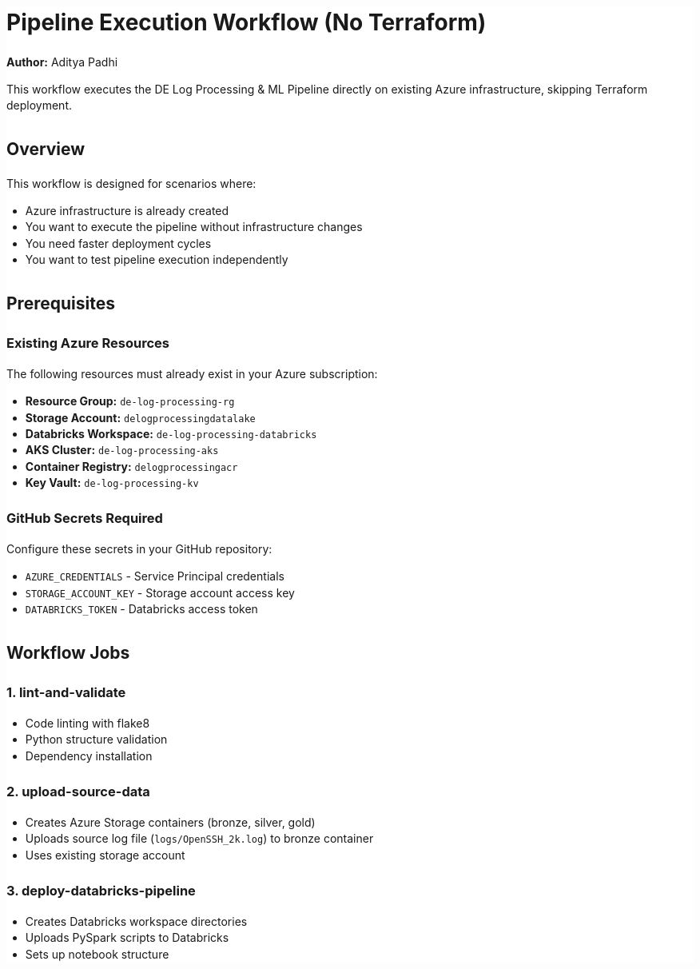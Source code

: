 # Pipeline Execution Workflow (No Terraform)
**Author:** Aditya Padhi

This workflow executes the DE Log Processing & ML Pipeline directly on existing Azure infrastructure, skipping Terraform deployment.

## Overview

This workflow is designed for scenarios where:
- Azure infrastructure is already created
- You want to execute the pipeline without infrastructure changes
- You need faster deployment cycles
- You want to test pipeline execution independently

## Prerequisites

### Existing Azure Resources
The following resources must already exist in your Azure subscription:
- **Resource Group:** `de-log-processing-rg`
- **Storage Account:** `delogprocessingdatalake`
- **Databricks Workspace:** `de-log-processing-databricks`
- **AKS Cluster:** `de-log-processing-aks`
- **Container Registry:** `delogprocessingacr`
- **Key Vault:** `de-log-processing-kv`

### GitHub Secrets Required
Configure these secrets in your GitHub repository:
- `AZURE_CREDENTIALS` - Service Principal credentials
- `STORAGE_ACCOUNT_KEY` - Storage account access key
- `DATABRICKS_TOKEN` - Databricks access token

## Workflow Jobs

### 1. lint-and-validate
- Code linting with flake8
- Python structure validation
- Dependency installation

### 2. upload-source-data
- Creates Azure Storage containers (bronze, silver, gold)
- Uploads source log file (`logs/OpenSSH_2k.log`) to bronze container
- Uses existing storage account

### 3. deploy-databricks-pipeline
- Creates Databricks workspace directories
- Uploads PySpark scripts to Databricks
- Sets up notebook structure
